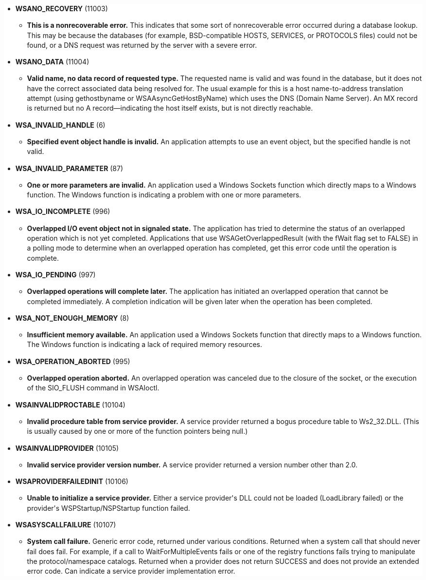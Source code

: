 - **WSANO_RECOVERY** (11003)
  - **This is a nonrecoverable error.** This indicates that some sort of nonrecoverable error occurred during a database lookup. This may be because the databases (for example, BSD-compatible HOSTS, SERVICES, or PROTOCOLS files) could not be found, or a DNS request was returned by the server with a severe error.
  
- **WSANO_DATA** (11004)
  - **Valid name, no data record of requested type.** The requested name is valid and was found in the database, but it does not have the correct associated data being resolved for. The usual example for this is a host name-to-address translation attempt (using gethostbyname or WSAAsyncGetHostByName) which uses the DNS (Domain Name Server). An MX record is returned but no A record—indicating the host itself exists, but is not directly reachable.
  
- **WSA_INVALID_HANDLE** (6)
  - **Specified event object handle is invalid.** An application attempts to use an event object, but the specified handle is not valid.
  
- **WSA_INVALID_PARAMETER** (87)
  - **One or more parameters are invalid.** An application used a Windows Sockets function which directly maps to a Windows function. The Windows function is indicating a problem with one or more parameters.
  
- **WSA_IO_INCOMPLETE** (996)
  - **Overlapped I/O event object not in signaled state.** The application has tried to determine the status of an overlapped operation which is not yet completed. Applications that use WSAGetOverlappedResult (with the fWait flag set to FALSE) in a polling mode to determine when an overlapped operation has completed, get this error code until the operation is complete.
  
- **WSA_IO_PENDING** (997)
  - **Overlapped operations will complete later.** The application has initiated an overlapped operation that cannot be completed immediately. A completion indication will be given later when the operation has been completed.
  
- **WSA_NOT_ENOUGH_MEMORY** (8)
  - **Insufficient memory available.** An application used a Windows Sockets function that directly maps to a Windows function. The Windows function is indicating a lack of required memory resources.
  
- **WSA_OPERATION_ABORTED** (995)
  - **Overlapped operation aborted.** An overlapped operation was canceled due to the closure of the socket, or the execution of the SIO_FLUSH command in WSAIoctl.
  
- **WSAINVALIDPROCTABLE** (10104)
  - **Invalid procedure table from service provider.** A service provider returned a bogus procedure table to Ws2_32.DLL. (This is usually caused by one or more of the function pointers being null.)
  
- **WSAINVALIDPROVIDER** (10105)
  - **Invalid service provider version number.** A service provider returned a version number other than 2.0.
  
- **WSAPROVIDERFAILEDINIT** (10106)
  - **Unable to initialize a service provider.** Either a service provider's DLL could not be loaded (LoadLibrary failed) or the provider's WSPStartup/NSPStartup function failed.
  
- **WSASYSCALLFAILURE** (10107)
  - **System call failure.** Generic error code, returned under various conditions. Returned when a system call that should never fail does fail. For example, if a call to WaitForMultipleEvents fails or one of the registry functions fails trying to manipulate the protocol/namespace catalogs. Returned when a provider does not return SUCCESS and does not provide an extended error code. Can indicate a service provider implementation error.
